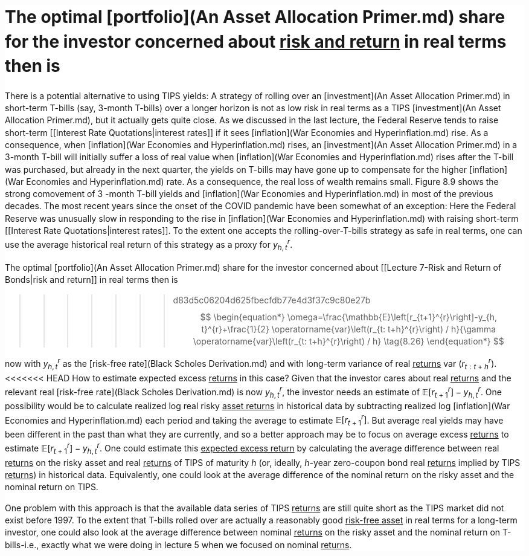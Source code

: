 The optimal [portfolio](An Asset Allocation Primer.md) share for the investor concerned about [risk and return](Lecture%207-Risk%20and%20Return%20of%20Bonds.md) in real terms then is
=======
There is a potential alternative to using TIPS yields: A strategy of rolling over an [investment](An Asset Allocation Primer.md) in short-term T-bills (say, 3-month T-bills) over a longer horizon is not as low risk in real terms as a TIPS [investment](An Asset Allocation Primer.md), but it actually gets quite close. As we discussed in the last lecture, the Federal Reserve tends to raise short-term [[Interest Rate Quotations|interest rates]] if it sees [inflation](War Economies and Hyperinflation.md) rise. As a consequence, when [inflation](War Economies and Hyperinflation.md) rises, an [investment](An Asset Allocation Primer.md) in a 3-month T-bill will initially suffer a loss of real value when [inflation](War Economies and Hyperinflation.md) rises after the T-bill was purchased, but already in the next quarter, the yields on T-bills may have gone up to compensate for the higher [inflation](War Economies and Hyperinflation.md) rate. As a consequence, the real loss of wealth remains small. Figure 8.9 shows the strong comovement of 3 -month T-bill yields and [inflation](War Economies and Hyperinflation.md) in most of the previous decades. The most recent years since the onset of the COVID pandemic have been somewhat of an exception: Here the Federal Reserve was unusually slow in responding to the rise in [inflation](War Economies and Hyperinflation.md) with raising short-term [[Interest Rate Quotations|interest rates]]. To the extent one accepts the rolling-over-T-bills strategy as safe in real terms, one can use the average historical real return of this strategy as a proxy for $y_{h, t}^{r}$.
  
The optimal [portfolio](An Asset Allocation Primer.md) share for the investor concerned about [[Lecture 7-Risk and Return of Bonds|risk and return]] in real terms then is
>>>>>>> d83d5c06204d625fbecfdb77e4d3f37c9c80e27b
  $$
\begin{equation*}
\omega=\frac{\mathbb{E}\left[r_{t+1}^{r}\right]-y_{h, t}^{r}+\frac{1}{2} \operatorname{var}\left(r_{t: t+h}^{r}\right) / h}{\gamma \operatorname{var}\left(r_{t: t+h}^{r}\right) / h} \tag{8.26}
\end{equation*}
$$
  
now with $y_{h, t}^{r}$ as the [risk-free rate](Black Scholes Derivation.md) and with long-term variance of real [returns](Assets.md) var $\left(r_{t: t+h}^{r}\right)$.
<<<<<<< HEAD
How to estimate expected excess [returns](Assets.md) in this case? Given that the investor cares about real [returns](Assets.md) and the relevant real [risk-free rate](Black Scholes Derivation.md) is now $y_{h, t}^{r}$, the investor needs an estimate of $\mathbb{E}\left[r_{t+1}^{r}\right]-y_{h, t}^{r}$. One possibility would be to calculate realized log real risky [asset returns](../Financial%20Markets/Financial%20Asset%20Pricing%20Theory%20Overview/Chapter%201%20-%20Introduction%20and%20Overview/Some%20Stylized%20Empirical%20Facts%20About%20Asset%20Retur.md) in historical data by subtracting realized log [inflation](War Economies and Hyperinflation.md) each period and taking the average to estimate $\mathbb{E}\left[r_{t+1}^{r}\right]$. But average real yields may have been different in the past than what they are currently, and so a better approach may be to focus on average excess [returns](Assets.md) to estimate $\mathbb{E}\left[r_{t+1}^{r}\right]-y_{h, t}^{r}$. One could estimate this [expected excess return](../Financial%20Markets/Financial%20Asset%20Pricing%20Theory%20Overview/Chapter%209%20-%20Factor%20Models/Theoretical%20Factors.md) by calculating the average difference between real [returns](Assets.md) on the risky asset and real [returns](Assets.md) of TIPS of maturity $h$ (or, ideally, $h$-year zero-coupon bond real [returns](Assets.md) implied by TIPS [returns](Assets.md)) in historical data. Equivalently, one could look at the average difference of the nominal return on the risky asset and the nominal return on TIPS.
  
One problem with this approach is that the available data series of TIPS [returns](Assets.md) are still quite short as the TIPS market did not exist before 1997. To the extent that T-bills rolled over are actually a reasonably good [risk-free asset](../Financial%20Engineering/2.%20Forwards,%20Swaps,%20Futures,%20and%20Options.md) in real terms for a long-term investor, one could also look at the average difference between nominal [returns](Assets.md) on the risky asset and the nominal return on T-bills-i.e., exactly what we were doing in lecture 5 when we focused on nominal [returns](Assets.md).
  